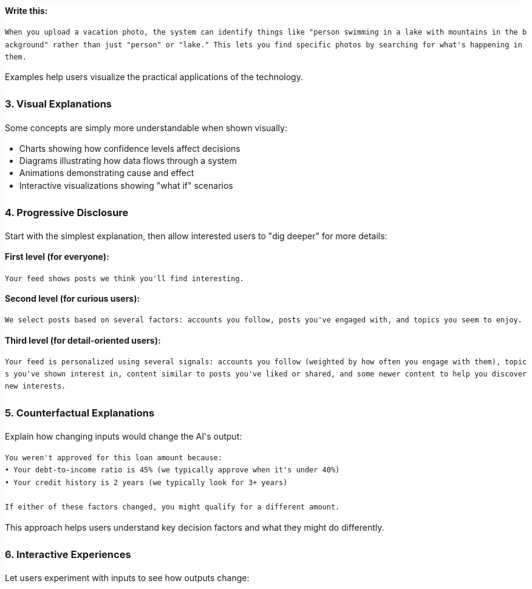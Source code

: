 **Write this:**
```
When you upload a vacation photo, the system can identify things like "person swimming in a lake with mountains in the background" rather than just "person" or "lake." This lets you find specific photos by searching for what's happening in them.
```

Examples help users visualize the practical applications of the technology.

### 3. Visual Explanations

Some concepts are simply more understandable when shown visually:

- Charts showing how confidence levels affect decisions
- Diagrams illustrating how data flows through a system
- Animations demonstrating cause and effect
- Interactive visualizations showing "what if" scenarios

### 4. Progressive Disclosure

Start with the simplest explanation, then allow interested users to "dig deeper" for more details:

**First level (for everyone):**
```
Your feed shows posts we think you'll find interesting.
```

**Second level (for curious users):**
```
We select posts based on several factors: accounts you follow, posts you've engaged with, and topics you seem to enjoy.
```

**Third level (for detail-oriented users):**
```
Your feed is personalized using several signals: accounts you follow (weighted by how often you engage with them), topics you've shown interest in, content similar to posts you've liked or shared, and some newer content to help you discover new interests.
```

### 5. Counterfactual Explanations

Explain how changing inputs would change the AI's output:

```
You weren't approved for this loan amount because:
• Your debt-to-income ratio is 45% (we typically approve when it's under 40%)
• Your credit history is 2 years (we typically look for 3+ years)

If either of these factors changed, you might qualify for a different amount.
```

This approach helps users understand key decision factors and what they might do differently.

### 6. Interactive Experiences

Let users experiment with inputs to see how outputs change:
